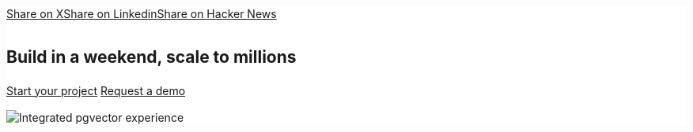 [Share on X](https://twitter.com/intent/tweet?url=https%3A%2F%2Fsupabase.com%2Fblog%2Fanonymous-sign-ins&text=Supabase%20Auth%20now%20supports%20Anonymous%20Sign-ins)[Share on Linkedin](https://www.linkedin.com/shareArticle?url=https%3A%2F%2Fsupabase.com%2Fblog%2Fanonymous-sign-ins&text=Supabase%20Auth%20now%20supports%20Anonymous%20Sign-ins)[Share on Hacker News](https://news.ycombinator.com/submitlink?u=https%3A%2F%2Fsupabase.com%2Fblog%2Fanonymous-sign-ins&t=Supabase%20Auth%20now%20supports%20Anonymous%20Sign-ins)

## Build in a weekend, scale to millions

[Start your project](https://supabase.com/dashboard) [Request a demo](https://supabase.com/contact/sales)

![Integrated pgvector experience](https://supabase.com/_next/image?url=%2Fimages%2Fblog%2Fga-week%2Fanonymous-sign-ins%2Fanonymous-user-lifecycle.svg&w=3840&q=75&dpl=dpl_7FY8EmFQ6G3YqautJ4Fvh1viLnvu)